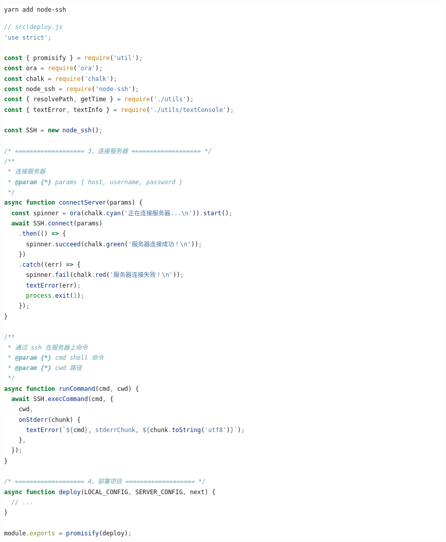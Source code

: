 ```shell
yarn add node-ssh
```

```js
// src\deploy.js
'use strict';

const { promisify } = require('util');
const ora = require('ora');
const chalk = require('chalk');
const node_ssh = require('node-ssh');
const { resolvePath, getTime } = require('./utils');
const { textError, textInfo } = require('./utils/textConsole');

const SSH = new node_ssh();

/* =================== 3、连接服务器 =================== */
/**
 * 连接服务器
 * @param {*} params { host, username, password }
 */
async function connectServer(params) {
  const spinner = ora(chalk.cyan('正在连接服务器...\n')).start();
  await SSH.connect(params)
    .then(() => {
      spinner.succeed(chalk.green('服务器连接成功！\n'));
    })
    .catch((err) => {
      spinner.fail(chalk.red('服务器连接失败！\n'));
      textError(err);
      process.exit(1);
    });
}

/**
 * 通过 ssh 在服务器上命令
 * @param {*} cmd shell 命令
 * @param {*} cwd 路径
 */
async function runCommand(cmd, cwd) {
  await SSH.execCommand(cmd, {
    cwd,
    onStderr(chunk) {
      textError(`${cmd}, stderrChunk, ${chunk.toString('utf8')}`);
    },
  });
}

/* =================== 4、部署项目 =================== */
async function deploy(LOCAL_CONFIG, SERVER_CONFIG, next) {
  // ...
}

module.exports = promisify(deploy);
```
